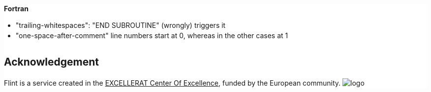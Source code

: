 **Fortran**
* "trailing-whitespaces": "END SUBROUTINE" (wrongly) triggers it
* "one-space-after-comment" line numbers start at 0, whereas in the other cases at 1




## Acknowledgement

Flint is a service created in the [EXCELLERAT Center Of Excellence](https://www.excellerat.eu/wp/), funded by the European community.
![logo](https://www.excellerat.eu/wp-content/uploads/2020/04/excellerat_logo.png)
